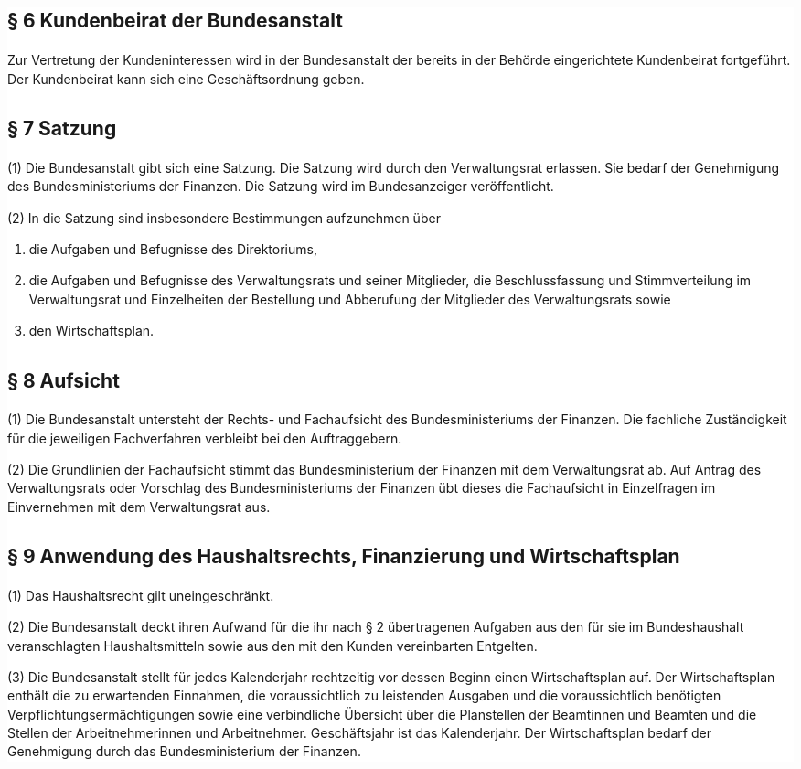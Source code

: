 
## § 6 Kundenbeirat der Bundesanstalt

Zur Vertretung der Kundeninteressen wird in der Bundesanstalt der
bereits in der Behörde eingerichtete Kundenbeirat fortgeführt. Der
Kundenbeirat kann sich eine Geschäftsordnung geben.


## § 7 Satzung

(1) Die Bundesanstalt gibt sich eine Satzung. Die Satzung wird durch
den Verwaltungsrat erlassen. Sie bedarf der Genehmigung des
Bundesministeriums der Finanzen. Die Satzung wird im Bundesanzeiger
veröffentlicht.

(2) In die Satzung sind insbesondere Bestimmungen aufzunehmen über

1.  die Aufgaben und Befugnisse des Direktoriums,


2.  die Aufgaben und Befugnisse des Verwaltungsrats und seiner Mitglieder,
    die Beschlussfassung und Stimmverteilung im Verwaltungsrat und
    Einzelheiten der Bestellung und Abberufung der Mitglieder des
    Verwaltungsrats sowie


3.  den Wirtschaftsplan.





## § 8 Aufsicht

(1) Die Bundesanstalt untersteht der Rechts- und Fachaufsicht des
Bundesministeriums der Finanzen. Die fachliche Zuständigkeit für die
jeweiligen Fachverfahren verbleibt bei den Auftraggebern.

(2) Die Grundlinien der Fachaufsicht stimmt das Bundesministerium der
Finanzen mit dem Verwaltungsrat ab. Auf Antrag des Verwaltungsrats
oder Vorschlag des Bundesministeriums der Finanzen übt dieses die
Fachaufsicht in Einzelfragen im Einvernehmen mit dem Verwaltungsrat
aus.


## § 9 Anwendung des Haushaltsrechts, Finanzierung und Wirtschaftsplan

(1) Das Haushaltsrecht gilt uneingeschränkt.

(2) Die Bundesanstalt deckt ihren Aufwand für die ihr nach § 2
übertragenen Aufgaben aus den für sie im Bundeshaushalt veranschlagten
Haushaltsmitteln sowie aus den mit den Kunden vereinbarten Entgelten.

(3) Die Bundesanstalt stellt für jedes Kalenderjahr rechtzeitig vor
dessen Beginn einen Wirtschaftsplan auf. Der Wirtschaftsplan enthält
die zu erwartenden Einnahmen, die voraussichtlich zu leistenden
Ausgaben und die voraussichtlich benötigten
Verpflichtungsermächtigungen sowie eine verbindliche Übersicht über
die Planstellen der Beamtinnen und Beamten und die Stellen der
Arbeitnehmerinnen und Arbeitnehmer. Geschäftsjahr ist das
Kalenderjahr. Der Wirtschaftsplan bedarf der Genehmigung durch das
Bundesministerium der Finanzen.
